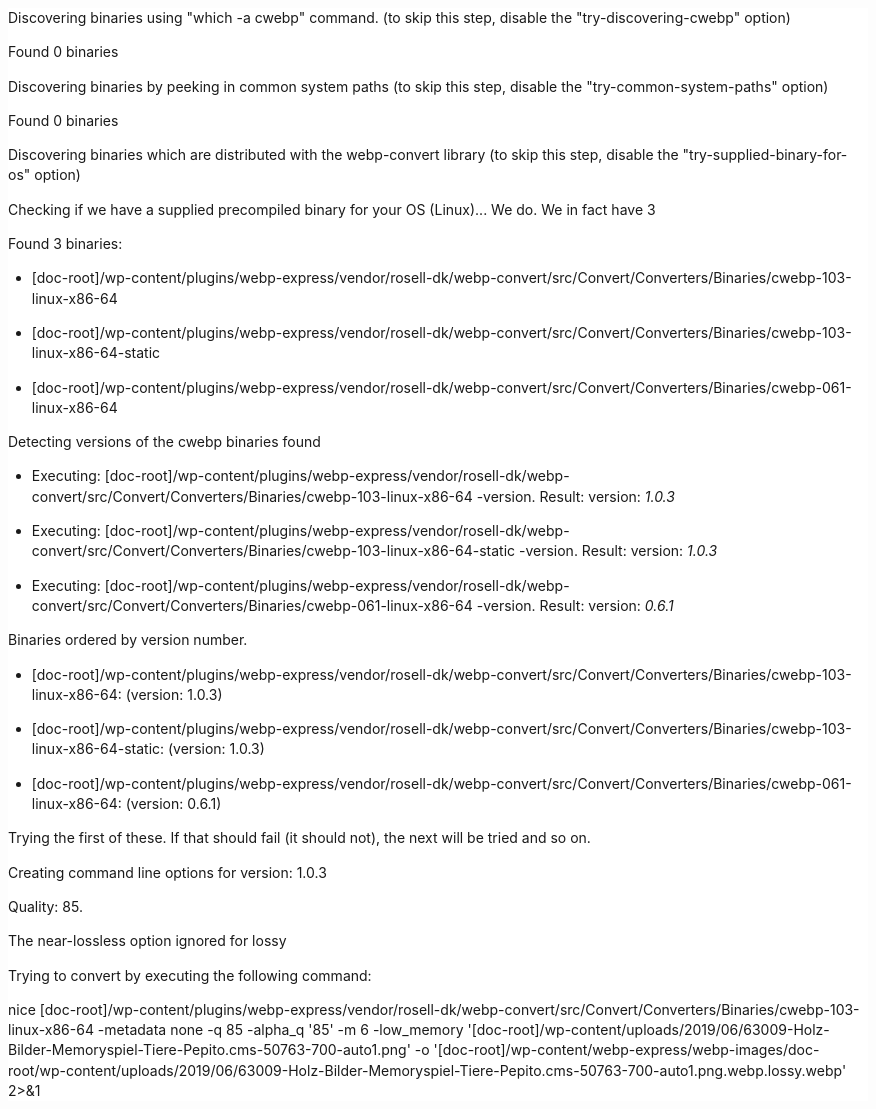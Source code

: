 Discovering binaries using "which -a cwebp" command. (to skip this step, disable the "try-discovering-cwebp" option)

Found 0 binaries

Discovering binaries by peeking in common system paths (to skip this step, disable the "try-common-system-paths" option)

Found 0 binaries

Discovering binaries which are distributed with the webp-convert library (to skip this step, disable the "try-supplied-binary-for-os" option)

Checking if we have a supplied precompiled binary for your OS (Linux)... We do. We in fact have 3

Found 3 binaries: 

- [doc-root]/wp-content/plugins/webp-express/vendor/rosell-dk/webp-convert/src/Convert/Converters/Binaries/cwebp-103-linux-x86-64

- [doc-root]/wp-content/plugins/webp-express/vendor/rosell-dk/webp-convert/src/Convert/Converters/Binaries/cwebp-103-linux-x86-64-static

- [doc-root]/wp-content/plugins/webp-express/vendor/rosell-dk/webp-convert/src/Convert/Converters/Binaries/cwebp-061-linux-x86-64

Detecting versions of the cwebp binaries found

- Executing: [doc-root]/wp-content/plugins/webp-express/vendor/rosell-dk/webp-convert/src/Convert/Converters/Binaries/cwebp-103-linux-x86-64 -version. Result: version: *1.0.3*

- Executing: [doc-root]/wp-content/plugins/webp-express/vendor/rosell-dk/webp-convert/src/Convert/Converters/Binaries/cwebp-103-linux-x86-64-static -version. Result: version: *1.0.3*

- Executing: [doc-root]/wp-content/plugins/webp-express/vendor/rosell-dk/webp-convert/src/Convert/Converters/Binaries/cwebp-061-linux-x86-64 -version. Result: version: *0.6.1*

Binaries ordered by version number.

- [doc-root]/wp-content/plugins/webp-express/vendor/rosell-dk/webp-convert/src/Convert/Converters/Binaries/cwebp-103-linux-x86-64: (version: 1.0.3)

- [doc-root]/wp-content/plugins/webp-express/vendor/rosell-dk/webp-convert/src/Convert/Converters/Binaries/cwebp-103-linux-x86-64-static: (version: 1.0.3)

- [doc-root]/wp-content/plugins/webp-express/vendor/rosell-dk/webp-convert/src/Convert/Converters/Binaries/cwebp-061-linux-x86-64: (version: 0.6.1)

Trying the first of these. If that should fail (it should not), the next will be tried and so on.

Creating command line options for version: 1.0.3

Quality: 85. 

The near-lossless option ignored for lossy

Trying to convert by executing the following command:

nice [doc-root]/wp-content/plugins/webp-express/vendor/rosell-dk/webp-convert/src/Convert/Converters/Binaries/cwebp-103-linux-x86-64 -metadata none -q 85 -alpha_q '85' -m 6 -low_memory '[doc-root]/wp-content/uploads/2019/06/63009-Holz-Bilder-Memoryspiel-Tiere-Pepito.cms-50763-700-auto1.png' -o '[doc-root]/wp-content/webp-express/webp-images/doc-root/wp-content/uploads/2019/06/63009-Holz-Bilder-Memoryspiel-Tiere-Pepito.cms-50763-700-auto1.png.webp.lossy.webp' 2>&1
